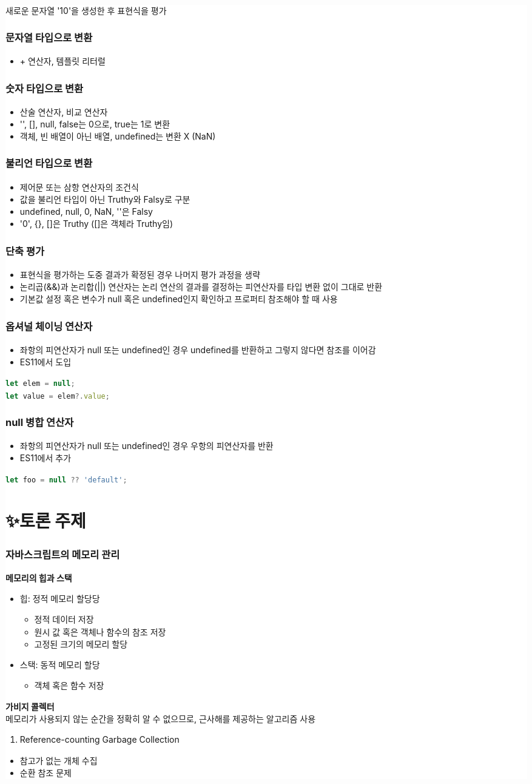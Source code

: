 새로운 문자열 '10'을 생성한 후 표현식을 평가

### 문자열 타입으로 변환
- \+ 연산자, 템플릿 리터럴

### 숫자 타입으로 변환
- 산술 연산자, 비교 연산자
- '', [], null, false는 0으로, true는 1로 변환
- 객체, 빈 배열이 아닌 배열, undefined는 변환 X (NaN)

### 불리언 타입으로 변환
- 제어문 또는 삼항 연산자의 조건식
- 값을 불리언 타입이 아닌 Truthy와 Falsy로 구분
- undefined, null, 0, NaN, ''은 Falsy
- '0', {}, []은 Truthy ([]은 객체라 Truthy임)

### 단축 평가
- 표현식을 평가하는 도중 결과가 확정된 경우 나머지 평가 과정을 생략
- 논리곱(&&)과 논리합(||) 연산자는 논리 연산의 결과를 결정하는 피연산자를 타입 변환 없이 그대로 반환
- 기본값 설정 혹은 변수가 null 혹은 undefined인지 확인하고 프로퍼티 참조해야 할 때 사용

### 옵셔널 체이닝 연산자
- 좌항의 피연산자가 null 또는 undefined인 경우 undefined를 반환하고 그렇지 않다면 참조를 이어감
- ES11에서 도입
```javascript
let elem = null;
let value = elem?.value;
```

### null 병합 연산자
- 좌항의 피연산자가 null 또는 undefined인 경우 우항의 피연산자를 반환
- ES11에서 추가
```javascript
let foo = null ?? 'default';
```


# ✨토론 주제
### 자바스크립트의 메모리 관리
**메모리의 힙과 스택**
- 힙: 정적 메모리 할당당
  - 정적 데이터 저장
  - 원시 값 혹은 객체나 함수의 참조 저장
  - 고정된 크기의 메모리 할당

- 스택: 동적 메모리 할당
  - 객체 혹은 함수 저장

**가비지 콜렉터**   
메모리가 사용되지 않는 순간을 정확히 알 수 없으므로, 근사해를 제공하는 알고리즘 사용
1. Reference-counting Garbage Collection
  - 참고가 없는 개체 수집   
  - 순환 참조 문제
